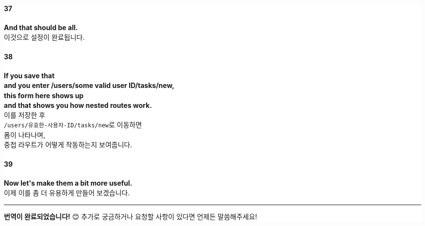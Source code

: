 #### 37
**And that should be all.**  
이것으로 설정이 완료됩니다.

#### 38
**If you save that**  
**and you enter /users/some valid user ID/tasks/new,**  
**this form here shows up**  
**and that shows you how nested routes work.**  
이를 저장한 후  
`/users/유효한-사용자-ID/tasks/new`로 이동하면  
폼이 나타나며,  
중첩 라우트가 어떻게 작동하는지 보여줍니다.

#### 39
**Now let's make them a bit more useful.**  
이제 이를 좀 더 유용하게 만들어 보겠습니다.

---

**번역이 완료되었습니다!** 😊 추가로 궁금하거나 요청할 사항이 있다면 언제든 말씀해주세요!
